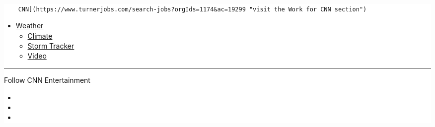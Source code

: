         CNN](https://www.turnerjobs.com/search-jobs?orgIds=1174&ac=19299 "visit the Work for CNN section")
  - [Weather](/weather "visit the Weather section")
      - [Climate](/specials/world/cnn-climate "visit the Climate section")
      - [Storm
        Tracker](/interactive/2020/weather/gonzalo-storm-path-tracker/index.html "visit the Storm Tracker section")
      - [Video](/specials/weather/weather-video "visit the Video section")

</div>

</div>

</div>

<div class="Box-sc-1fet97o-0 sc-brqgnP bfuntA">

-----

</div>

<div class="Grid-sc-1kcyc0j-0 hFujui">

<div class="Cell-i0zvfi-0 dxrNOP">

<div class="Flex-sc-1sqrs56-0 drTWbY">

<div class="Flex-sc-1sqrs56-0 sc-cvbbAY kUsmhc">

<div class="Flex-sc-1sqrs56-0 sc-iwsKbI YyuVL" size="40">

</div>

</div>

<div class="Flex-sc-1sqrs56-0 sc-eHgmQL gQsCWR">

<div class="Flex-sc-1sqrs56-0 sc-hMqMXs fzvMEX" data-test="social-follow-bar">

<span class="Text-sc-1amvtpj-0-span jKFEoX" data-font-weight="bold" data-test="follow-text" data-font-size="12" data-letter-spacing="1.5">Follow
CNN Entertainment</span>

<div class="Box-sc-1fet97o-0 sc-kkGfuU kRmIJP" data-mode="dark">

</div>

  - 
  - 
  - 

</div>

</div>

</div>

</div>

</div>

<div class="Grid-sc-1kcyc0j-0 hFujui">

<div class="Cell-i0zvfi-0 dxrNOP">
